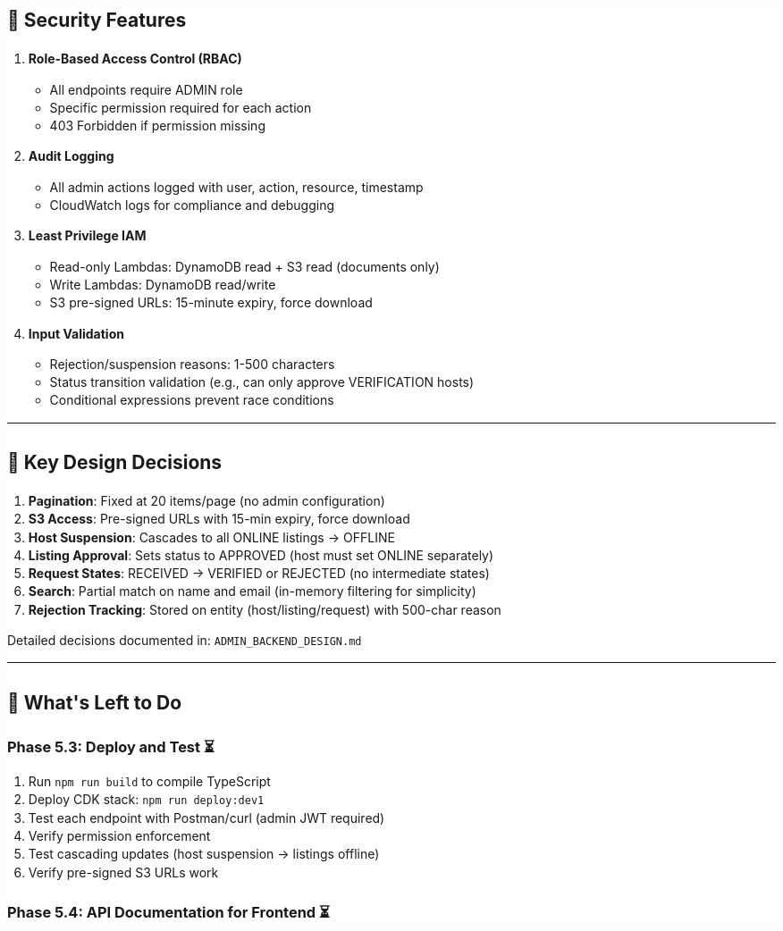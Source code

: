 
## 🔐 Security Features

1. **Role-Based Access Control (RBAC)**

   - All endpoints require ADMIN role
   - Specific permission required for each action
   - 403 Forbidden if permission missing

2. **Audit Logging**

   - All admin actions logged with user, action, resource, timestamp
   - CloudWatch logs for compliance and debugging

3. **Least Privilege IAM**

   - Read-only Lambdas: DynamoDB read + S3 read (documents only)
   - Write Lambdas: DynamoDB read/write
   - S3 pre-signed URLs: 15-minute expiry, force download

4. **Input Validation**
   - Rejection/suspension reasons: 1-500 characters
   - Status transition validation (e.g., can only approve VERIFICATION hosts)
   - Conditional expressions prevent race conditions

---

## 🎯 Key Design Decisions

1. **Pagination**: Fixed at 20 items/page (no admin configuration)
2. **S3 Access**: Pre-signed URLs with 15-min expiry, force download
3. **Host Suspension**: Cascades to all ONLINE listings → OFFLINE
4. **Listing Approval**: Sets status to APPROVED (host must set ONLINE separately)
5. **Request States**: RECEIVED → VERIFIED or REJECTED (no intermediate states)
6. **Search**: Partial match on name and email (in-memory filtering for simplicity)
7. **Rejection Tracking**: Stored on entity (host/listing/request) with 500-char reason

Detailed decisions documented in: `ADMIN_BACKEND_DESIGN.md`

---

## 📝 What's Left to Do

### Phase 5.3: Deploy and Test ⏳

1. Run `npm run build` to compile TypeScript
2. Deploy CDK stack: `npm run deploy:dev1`
3. Test each endpoint with Postman/curl (admin JWT required)
4. Verify permission enforcement
5. Test cascading updates (host suspension → listings offline)
6. Verify pre-signed S3 URLs work

### Phase 5.4: API Documentation for Frontend ⏳

